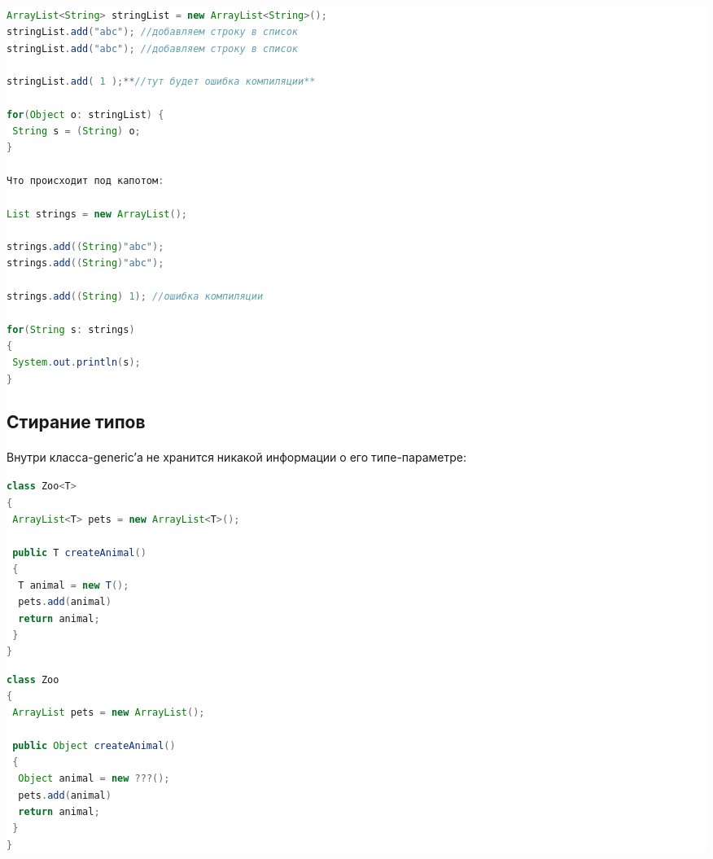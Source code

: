 ```java
ArrayList<String> stringList = new ArrayList<String>();
stringList.add("abc"); //добавляем строку в список
stringList.add("abc"); //добавляем строку в список

stringList.add( 1 );**//тут будет ошибка компиляции**

for(Object o: stringList) {
 String s = (String) o;
}

Что происходит под капотом:

List strings = new ArrayList();

strings.add((String)"abc");
strings.add((String)"abc");

strings.add((String) 1); //ошибка компиляции

for(String s: strings)
{
 System.out.println(s);
}
```

## Стирание типов

Внутри класса-generic’а не хранится никакой информации о его типе-параметре:

```java
class Zoo<T>
{
 ArrayList<T> pets = new ArrayList<T>();

 public T createAnimal()
 {
  T animal = new T();
  pets.add(animal)
  return animal;
 }
}
```

```java
class Zoo
{
 ArrayList pets = new ArrayList();

 public Object createAnimal()
 {
  Object animal = new ???();
  pets.add(animal)
  return animal;
 }
}
```
